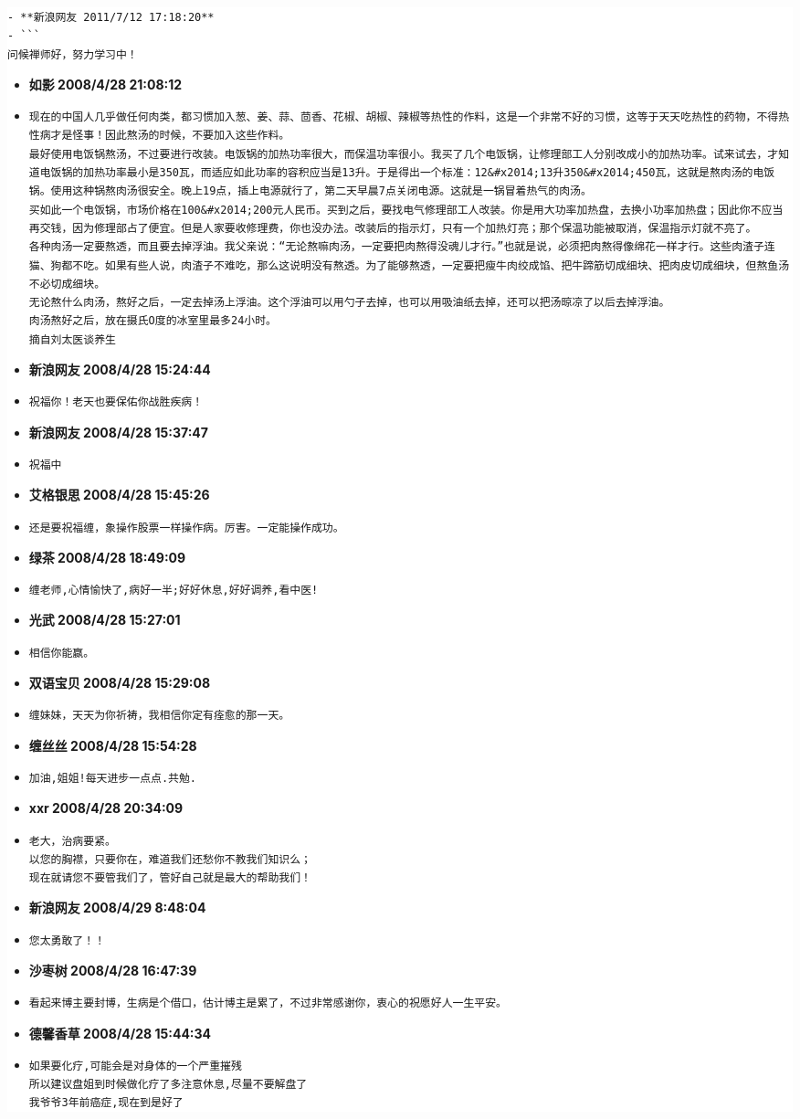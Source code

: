   ```
- **新浪网友 2011/7/12 17:18:20**
- ```
  问候禅师好，努力学习中！
  ```
- **如影 2008/4/28 21:08:12**
- ```
  现在的中国人几乎做任何肉类，都习惯加入葱、姜、蒜、茴香、花椒、胡椒、辣椒等热性的作料，这是一个非常不好的习惯，这等于天天吃热性的药物，不得热性病才是怪事！因此熬汤的时候，不要加入这些作料。
  最好使用电饭锅熬汤，不过要进行改装。电饭锅的加热功率很大，而保温功率很小。我买了几个电饭锅，让修理部工人分别改成小的加热功率。试来试去，才知道电饭锅的加热功率最小是350瓦，而适应如此功率的容积应当是13升。于是得出一个标准：12&#x2014;13升350&#x2014;450瓦，这就是熬肉汤的电饭锅。使用这种锅熬肉汤很安全。晚上19点，插上电源就行了，第二天早晨7点关闭电源。这就是一锅冒着热气的肉汤。
  买如此一个电饭锅，市场价格在100&#x2014;200元人民币。买到之后，要找电气修理部工人改装。你是用大功率加热盘，去换小功率加热盘；因此你不应当再交钱，因为修理部占了便宜。但是人家要收修理费，你也没办法。改装后的指示灯，只有一个加热灯亮；那个保温功能被取消，保温指示灯就不亮了。
  各种肉汤一定要熬透，而且要去掉浮油。我父亲说：“无论熬嘛肉汤，一定要把肉熬得没魂儿才行。”也就是说，必须把肉熬得像绵花一样才行。这些肉渣子连猫、狗都不吃。如果有些人说，肉渣子不难吃，那么这说明没有熬透。为了能够熬透，一定要把瘦牛肉绞成馅、把牛蹄筋切成细块、把肉皮切成细块，但熬鱼汤不必切成细块。
  无论熬什么肉汤，熬好之后，一定去掉汤上浮油。这个浮油可以用勺子去掉，也可以用吸油纸去掉，还可以把汤晾凉了以后去掉浮油。
  肉汤熬好之后，放在摄氏O度的冰室里最多24小时。
  摘自刘太医谈养生
  ```
- **新浪网友 2008/4/28 15:24:44**
- ```
  祝福你！老天也要保佑你战胜疾病！
  ```
- **新浪网友 2008/4/28 15:37:47**
- ```
  祝福中
  ```
- **艾格银思 2008/4/28 15:45:26**
- ```
  还是要祝福缠，象操作股票一样操作病。厉害。一定能操作成功。
  ```
- **绿茶 2008/4/28 18:49:09**
- ```
  缠老师,心情愉快了,病好一半;好好休息,好好调养,看中医!
  ```
- **光武 2008/4/28 15:27:01**
- ```
  相信你能赢。
  ```
- **双语宝贝 2008/4/28 15:29:08**
- ```
  缠妹妹，天天为你祈祷，我相信你定有痊愈的那一天。
  ```
- **缠丝丝 2008/4/28 15:54:28**
- ```
  加油,姐姐!每天进步一点点.共勉.
  ```
- **xxr 2008/4/28 20:34:09**
- ```
  老大，治病要紧。
  以您的胸襟，只要你在，难道我们还愁你不教我们知识么；
  现在就请您不要管我们了，管好自己就是最大的帮助我们！
  ```
- **新浪网友 2008/4/29 8:48:04**
- ```
  您太勇敢了！！
  ```
- **沙枣树 2008/4/28 16:47:39**
- ```
  看起来博主要封博，生病是个借口，估计博主是累了，不过非常感谢你，衷心的祝愿好人一生平安。
  ```
- **德馨香草 2008/4/28 15:44:34**
- ```
  如果要化疗,可能会是对身体的一个严重摧残
  所以建议盘姐到时候做化疗了多注意休息,尽量不要解盘了
  我爷爷3年前癌症,现在到是好了
  ```